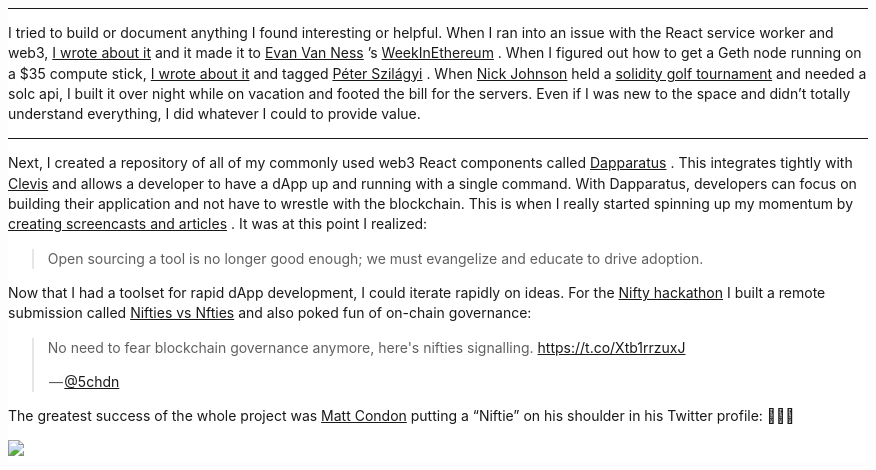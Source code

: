 ----

I tried to build or document anything I found interesting or helpful. When I ran into an issue with the React service worker and web3, 
[I wrote about it](https://medium.com/coinmonks/react-service-worker-web3-android-98970a6691ad)
 and it made it to 
[Evan Van Ness](https://medium.com/@evan_van_ness)
 ’s 
[WeekInEthereum](http://www.weekinethereum.com/)
 . When I figured out how to get a Geth node running on a $35 compute stick, 
[I wrote about it](https://medium.com/coinmonks/going-fully-decentralized-on-the-cheap-33e6e718131a)
 and tagged 
[Péter Szilágyi](https://medium.com/@peter_szilagyi)
 . When 
[Nick Johnson](https://medium.com/@weka)
 held a 
[solidity golf tournament](https://twitter.com/nicksdjohnson/status/1009112083772919814)
 and needed a solc api, I built it over night while on vacation and footed the bill for the servers. Even if I was new to the space and didn’t totally understand everything, I did whatever I could to provide value.

----

Next, I created a repository of all of my commonly used web3 React components called 
[Dapparatus](https://github.com/austintgriffith/dapparatus)
 . This integrates tightly with 
[Clevis](https://github.com/austintgriffith/clevis)
 and allows a developer to have a dApp up and running with a single command. With Dapparatus, developers can focus on building their application and not have to wrestle with the blockchain. This is when I really started spinning up my momentum by 
[creating screencasts and articles](https://medium.com/@austin_48503/%EF%B8%8Fclevis-blockchain-orchestration-682d2396aeef)
 . It was at this point I realized:
> Open sourcing a tool is no longer good enough; we must evangelize and educate to drive adoption.

Now that I had a toolset for rapid dApp development, I could iterate rapidly on ideas. For the 
[Nifty hackathon](https://www.nifty.gg/)
 I built a remote submission called 
[Nifties vs Nfties](https://github.com/austintgriffith/nifties-vs-nfties)
 and also poked fun of on-chain governance:

<blockquote class="twitter-tweet" data-align="center" data-conversation="none" data-dnt="true"><p>No need to fear blockchain governance anymore, here's nifties signalling. <a href="https://t.co/Xtb1rrzuxJ" rel="nofollow">https://t.co/Xtb1rrzuxJ</a></p><p> — <a href="https://twitter.com/5chdn/status/1021761192216469504">@5chdn</a></p></blockquote>

The greatest success of the whole project was 
[Matt Condon](https://medium.com/@mattcondon)
 putting a “Niftie” on his shoulder in his Twitter profile: 🤣💙🤣

![](https://ipfs.infura.io/ipfs/QmWBsy4jJ9R71Ws6S9rieteLKT15G3YgQdjaHrzzNqziiW)

